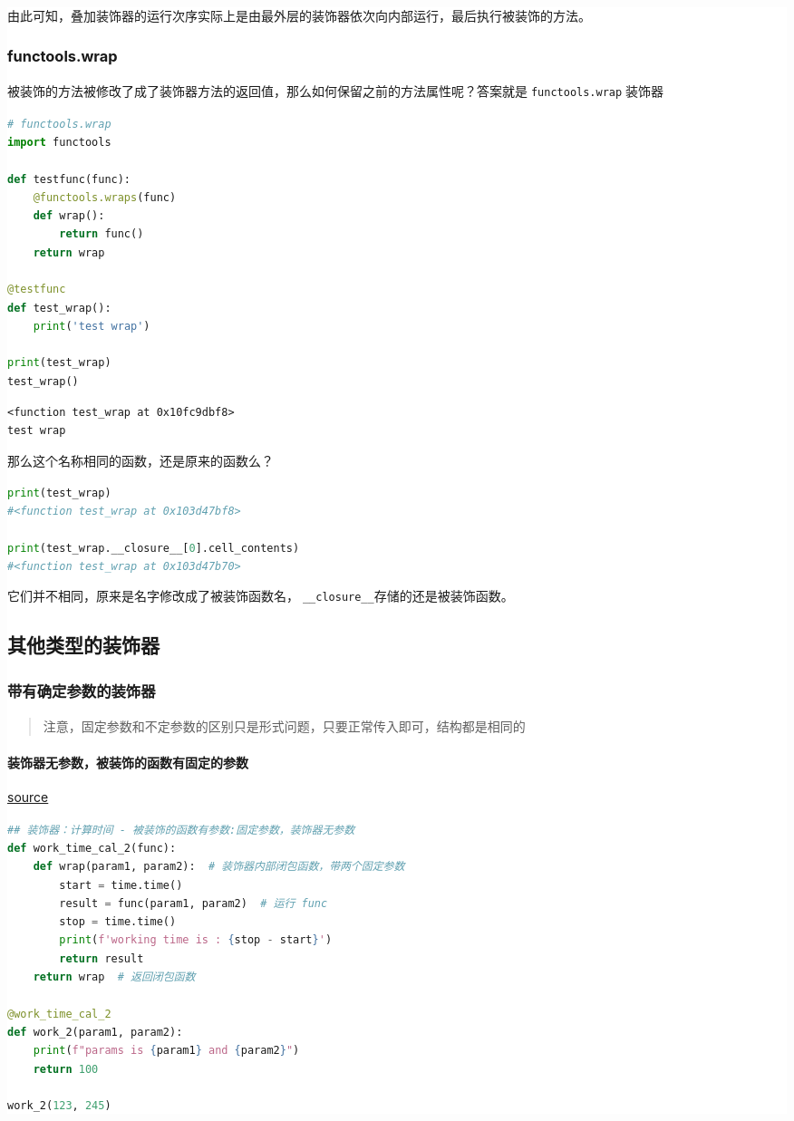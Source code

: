 由此可知，叠加装饰器的运行次序实际上是由最外层的装饰器依次向内部运行，最后执行被装饰的方法。

### functools.wrap

被装饰的方法被修改了成了装饰器方法的返回值，那么如何保留之前的方法属性呢？答案就是 ```functools.wrap``` 装饰器

```python
# functools.wrap
import functools

def testfunc(func):
    @functools.wraps(func)
    def wrap():
        return func()
    return wrap

@testfunc
def test_wrap():
    print('test wrap')

print(test_wrap)
test_wrap()
```

```shell
<function test_wrap at 0x10fc9dbf8>
test wrap
```

那么这个名称相同的函数，还是原来的函数么？

```python
print(test_wrap)
#<function test_wrap at 0x103d47bf8>

print(test_wrap.__closure__[0].cell_contents)
#<function test_wrap at 0x103d47b70>
```

它们并不相同，原来是名字修改成了被装饰函数名， ```__closure__```存储的还是被装饰函数。

## 其他类型的装饰器

### 带有确定参数的装饰器

>  注意，固定参数和不定参数的区别只是形式问题，只要正常传入即可，结构都是相同的

#### 装饰器无参数，被装饰的函数有固定的参数

[source](https://github.com/tsbxmw/gopy/blob/master/Python/Python2/1-4.py)

```python
## 装饰器：计算时间 - 被装饰的函数有参数:固定参数，装饰器无参数
def work_time_cal_2(func):
    def wrap(param1, param2):  # 装饰器内部闭包函数，带两个固定参数
        start = time.time()
        result = func(param1, param2)  # 运行 func
        stop = time.time()
        print(f'working time is : {stop - start}')
        return result
    return wrap  # 返回闭包函数

@work_time_cal_2
def work_2(param1, param2):
    print(f"params is {param1} and {param2}")
    return 100

work_2(123, 245)
```